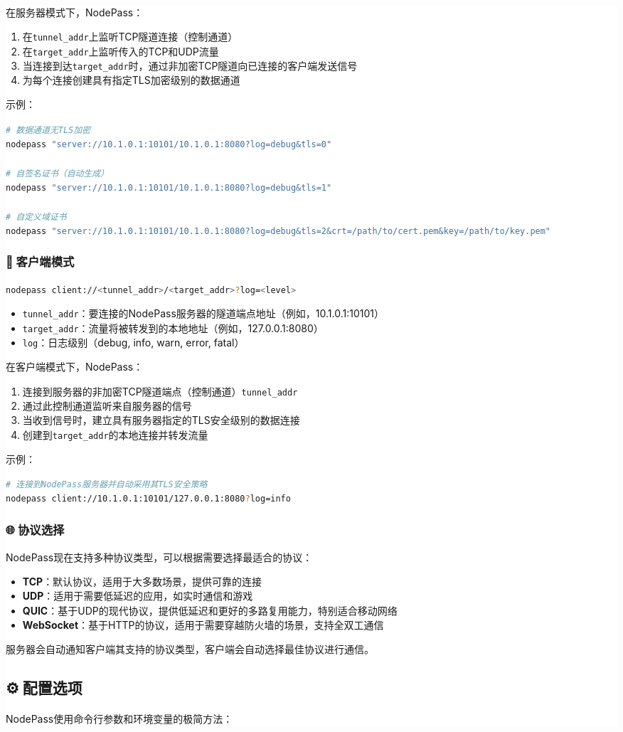 在服务器模式下，NodePass：
1. 在`tunnel_addr`上监听TCP隧道连接（控制通道）
2. 在`target_addr`上监听传入的TCP和UDP流量
3. 当连接到达`target_addr`时，通过非加密TCP隧道向已连接的客户端发送信号
4. 为每个连接创建具有指定TLS加密级别的数据通道

示例：
```bash
# 数据通道无TLS加密
nodepass "server://10.1.0.1:10101/10.1.0.1:8080?log=debug&tls=0"

# 自签名证书（自动生成）
nodepass "server://10.1.0.1:10101/10.1.0.1:8080?log=debug&tls=1"

# 自定义域证书
nodepass "server://10.1.0.1:10101/10.1.0.1:8080?log=debug&tls=2&crt=/path/to/cert.pem&key=/path/to/key.pem"
```

### 📱 客户端模式

```bash
nodepass client://<tunnel_addr>/<target_addr>?log=<level>
```

- `tunnel_addr`：要连接的NodePass服务器的隧道端点地址（例如，10.1.0.1:10101）
- `target_addr`：流量将被转发到的本地地址（例如，127.0.0.1:8080）
- `log`：日志级别（debug, info, warn, error, fatal）

在客户端模式下，NodePass：
1. 连接到服务器的非加密TCP隧道端点（控制通道）`tunnel_addr`
2. 通过此控制通道监听来自服务器的信号
3. 当收到信号时，建立具有服务器指定的TLS安全级别的数据连接
4. 创建到`target_addr`的本地连接并转发流量

示例：
```bash
# 连接到NodePass服务器并自动采用其TLS安全策略
nodepass client://10.1.0.1:10101/127.0.0.1:8080?log=info
```

### 🌐 协议选择

NodePass现在支持多种协议类型，可以根据需要选择最适合的协议：

- **TCP**：默认协议，适用于大多数场景，提供可靠的连接
- **UDP**：适用于需要低延迟的应用，如实时通信和游戏
- **QUIC**：基于UDP的现代协议，提供低延迟和更好的多路复用能力，特别适合移动网络
- **WebSocket**：基于HTTP的协议，适用于需要穿越防火墙的场景，支持全双工通信

服务器会自动通知客户端其支持的协议类型，客户端会自动选择最佳协议进行通信。

## ⚙️ 配置选项

NodePass使用命令行参数和环境变量的极简方法：
